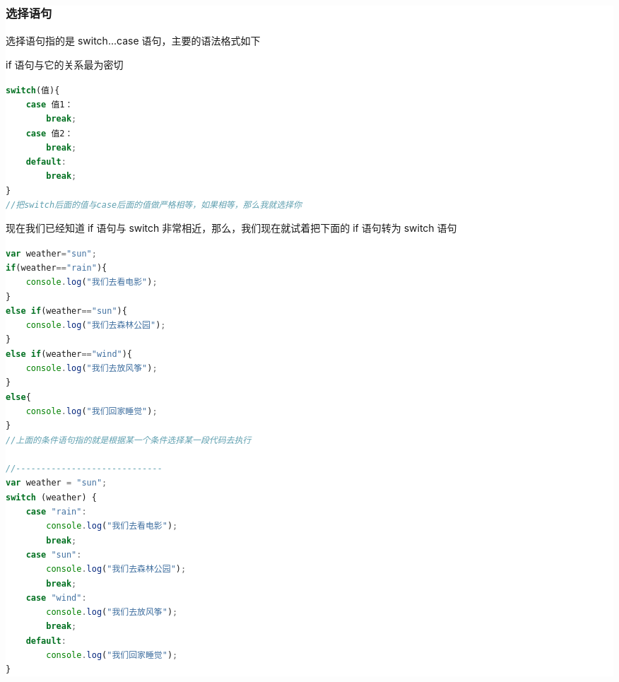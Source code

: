 
### 选择语句

选择语句指的是 switch...case 语句，主要的语法格式如下

if 语句与它的关系最为密切

```javascript
switch(值){
    case 值1：
        break;
    case 值2：
        break;
    default:
        break;
}
//把switch后面的值与case后面的值做严格相等，如果相等，那么我就选择你
```

现在我们已经知道 if 语句与 switch 非常相近，那么，我们现在就试着把下面的 if 语句转为 switch 语句

```javascript
var weather="sun";
if(weather=="rain"){
    console.log("我们去看电影");
}
else if(weather=="sun"){
    console.log("我们去森林公园");
}
else if(weather=="wind"){
    console.log("我们去放风筝");
}
else{
    console.log("我们回家睡觉");
}
//上面的条件语句指的就是根据某一个条件选择某一段代码去执行

//-----------------------------
var weather = "sun";
switch (weather) {
    case "rain":
        console.log("我们去看电影");
        break;
    case "sun":
        console.log("我们去森林公园");
        break;
    case "wind":
        console.log("我们去放风筝");
        break;
    default:
        console.log("我们回家睡觉");
}
```
